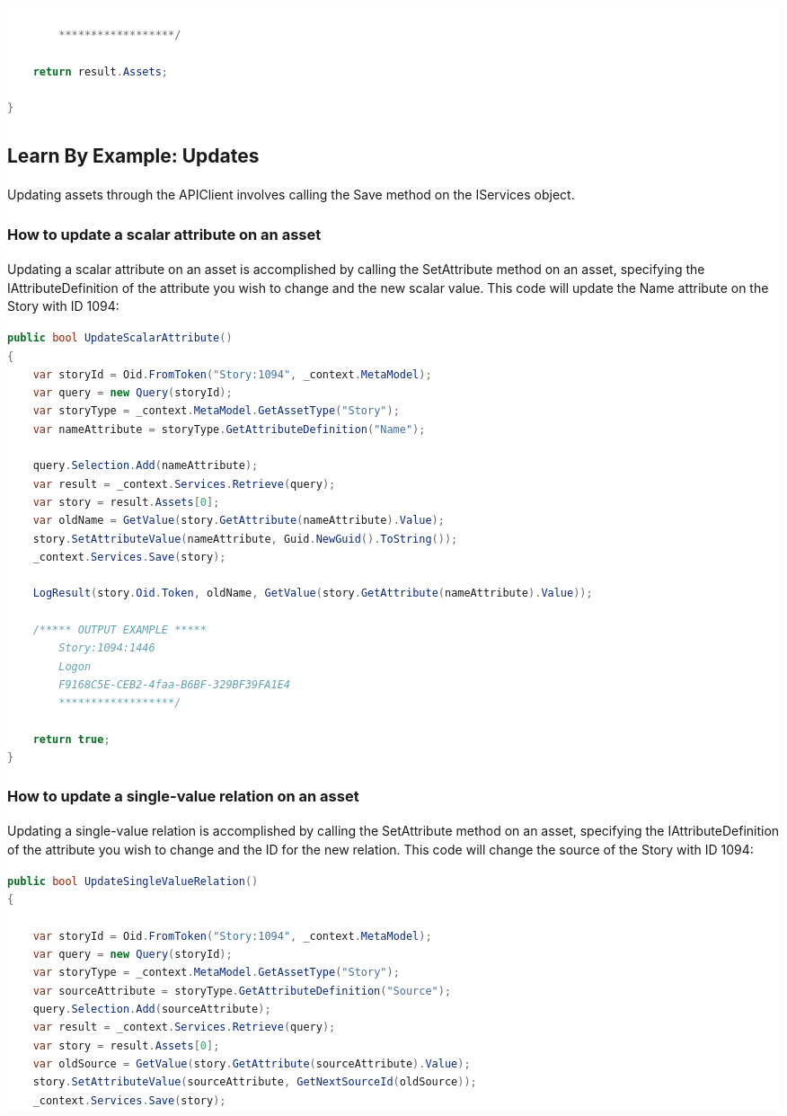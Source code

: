 ```csharp

        ******************/

    return result.Assets;

}
```

## Learn By Example: Updates

Updating assets through the APIClient involves calling the Save method on the IServices object.

### How to update a scalar attribute on an asset

Updating a scalar attribute on an asset is accomplished by calling the SetAttribute method on an asset, specifying the IAttributeDefinition of the attribute you wish to change and the new scalar value. This code will update the Name attribute on the Story with ID 1094:

```csharp
public bool UpdateScalarAttribute()
{
    var storyId = Oid.FromToken("Story:1094", _context.MetaModel);
    var query = new Query(storyId);
    var storyType = _context.MetaModel.GetAssetType("Story");
    var nameAttribute = storyType.GetAttributeDefinition("Name");

    query.Selection.Add(nameAttribute);
    var result = _context.Services.Retrieve(query);
    var story = result.Assets[0];
    var oldName = GetValue(story.GetAttribute(nameAttribute).Value);
    story.SetAttributeValue(nameAttribute, Guid.NewGuid().ToString());
    _context.Services.Save(story);

    LogResult(story.Oid.Token, oldName, GetValue(story.GetAttribute(nameAttribute).Value));

    /***** OUTPUT EXAMPLE *****
        Story:1094:1446
        Logon
        F9168C5E-CEB2-4faa-B6BF-329BF39FA1E4
        ******************/

    return true;
}
```

### How to update a single-value relation on an asset

Updating a single-value relation is accomplished by calling the SetAttribute method on an asset, specifying the IAttributeDefinition of the attribute you wish to change and the ID for the new relation. This code will change the source of the Story with ID 1094:

```csharp
public bool UpdateSingleValueRelation()
{

    var storyId = Oid.FromToken("Story:1094", _context.MetaModel);
    var query = new Query(storyId);
    var storyType = _context.MetaModel.GetAssetType("Story");
    var sourceAttribute = storyType.GetAttributeDefinition("Source");
    query.Selection.Add(sourceAttribute);
    var result = _context.Services.Retrieve(query);
    var story = result.Assets[0];
    var oldSource = GetValue(story.GetAttribute(sourceAttribute).Value);
    story.SetAttributeValue(sourceAttribute, GetNextSourceId(oldSource));
    _context.Services.Save(story);
```